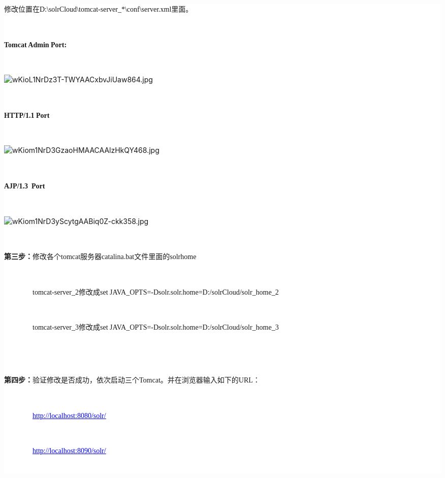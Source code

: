  <p class="p0" style="margin-bottom:0px;margin-top:0px;"><span style="font-size:14px;font-family:'宋体';">修改位置在<span style="font-family:'times new roman';">D:\solrCloud\tomcat-server_*\conf\server.xml</span><span style="font-family:'宋体';">里面。</span></span><span style="font-size:14px;font-family:'宋体';"></span></p>
 <p><br></p>
 <p class="p0" style="margin-bottom:0px;margin-top:0px;"><span style="font-weight:bold;font-size:14px;font-family:'宋体';">Tomcat Admin Port:</span><span style="font-weight:bold;font-size:14px;font-family:'宋体';"></span></p>
 <p><br></p>
 <p class="p0" style="margin-bottom:0px;margin-top:0px;"><img onload="if(this.width>650) this.width=650;" width="556" height="94" src="http://s3.51cto.com/wyfs02/M00/26/43/wKioL1NrDz3T-TWYAACxbvJiUaw864.jpg" title="2014-5-7_SolrCloud+ZooKeeper+Tomcat单机伪分布式部署 2-1391.png" alt="wKioL1NrDz3T-TWYAACxbvJiUaw864.jpg"><span style="font-size:14px;font-family:'times new roman';"></span></p>
 <p><br></p>
 <p class="p0" style="margin-bottom:0px;margin-top:0px;"><span style="font-weight:bold;font-size:14px;font-family:'宋体';">HTTP/1.1 Port</span><span style="font-weight:bold;font-size:14px;font-family:'宋体';"></span></p>
 <p><br></p>
 <p class="p0" style="margin-bottom:0px;margin-top:0px;"><img onload="if(this.width>650) this.width=650;" width="556" height="80" src="http://s3.51cto.com/wyfs02/M02/26/43/wKiom1NrD3GzaoHMAACAAlzHkQY468.jpg" title="2014-5-7_SolrCloud+ZooKeeper+Tomcat单机伪分布式部署 2-1407.png" alt="wKiom1NrD3GzaoHMAACAAlzHkQY468.jpg"><span style="font-size:14px;font-family:'times new roman';"></span></p>
 <p><br></p>
 <p class="p0" style="margin-bottom:0px;margin-top:0px;"><span style="font-weight:bold;font-size:14px;font-family:'宋体';">AJP/1.3 &nbsp;Port</span><span style="font-weight:bold;font-size:14px;font-family:'宋体';"></span></p>
 <p><br></p>
 <p class="p0" style="margin-bottom:0px;margin-top:0px;"><img onload="if(this.width>650) this.width=650;" width="556" height="66" src="http://s3.51cto.com/wyfs02/M00/26/43/wKiom1NrD3yScytgAABiq0Z-ckk358.jpg" title="2014-5-7_SolrCloud+ZooKeeper+Tomcat单机伪分布式部署 2-1423.png" alt="wKiom1NrD3yScytgAABiq0Z-ckk358.jpg"><span style="font-size:14px;font-family:'times new roman';"></span></p>
 <p><br></p>
 <p class="p0" style="margin-bottom:0px;margin-top:0px;"><span style="font-weight:bold;font-size:14px;font-family:'宋体';">第三步：</span><span style="font-size:14px;font-family:'宋体';">修改各个</span><span style="font-size:14px;font-family:'宋体';">tomcat<span style="font-family:'宋体';">服务器</span><span style="font-family:'times new roman';">catalina.bat</span><span style="font-family:'宋体';">文件里面的</span><span style="font-family:'times new roman';">solrhome</span></span><span style="font-size:14px;font-family:'宋体';"></span></p>
 <p><br></p>
 <p class="p0" style="text-indent:28px;margin-left:28px;margin-bottom:0px;margin-top:0px;"><span style="font-size:14px;font-family:'宋体';">tomcat-server_2<span style="font-family:'宋体';">修改成</span><span style="font-family:'times new roman';">set JAVA_OPTS=-Dsolr.solr.home=D:/solrCloud/solr_home_2</span></span><span style="font-size:14px;font-family:'宋体';"></span></p>
 <p><br></p>
 <p class="p0" style="text-indent:28px;margin-left:28px;margin-bottom:0px;margin-top:0px;"><span style="font-size:14px;font-family:'宋体';">tomcat-server_3<span style="font-family:'宋体';">修改成</span><span style="font-family:'times new roman';">set JAVA_OPTS=-Dsolr.solr.home=D:/solrCloud/solr_home_3</span></span><span style="font-size:14px;font-family:'宋体';"></span></p>
 <p><br></p>
 <p class="p0" style="text-indent:28px;margin-left:28px;margin-bottom:0px;margin-top:0px;"><span style="font-size:14px;font-family:'宋体';"></span></p>
 <p><br></p>
 <p class="p0" style="margin-bottom:0px;margin-top:0px;"><span style="font-weight:bold;font-size:14px;font-family:'宋体';">第四步：</span><span style="font-size:14px;font-family:'宋体';">验证修改是否成功，依次启动三个<span style="font-family:'times new roman';">Tomcat</span><span style="font-family:'宋体';">。并在浏览器输入如下的</span><span style="font-family:'times new roman';">URL</span><span style="font-family:'宋体';">：</span></span><span style="font-size:14px;font-family:'宋体';"></span></p>
 <p><br></p>
 <p class="p0" style="text-indent:28px;margin-left:28px;margin-bottom:0px;margin-top:0px;"><a href="http://localhost:8080/solr/" target="_blank"><span class="15" style="color:#0000ff;text-decoration:underline;font-family:'宋体';">http://localhost:8080/solr/</span></a><span style="font-size:14px;font-family:'宋体';"></span><span style="font-size:14px;font-family:'宋体';"></span></p>
 <p><br></p>
 <p class="p0" style="text-indent:28px;margin-left:28px;margin-bottom:0px;margin-top:0px;"><a href="http://localhost:8080/solr/" target="_blank"><span class="15" style="color:#0000ff;text-decoration:underline;font-family:'宋体';">http://localhost:8090/solr/</span></a><span style="font-size:14px;font-family:'宋体';"></span><span style="font-size:14px;font-family:'宋体';"></span></p>
 <p><br></p>